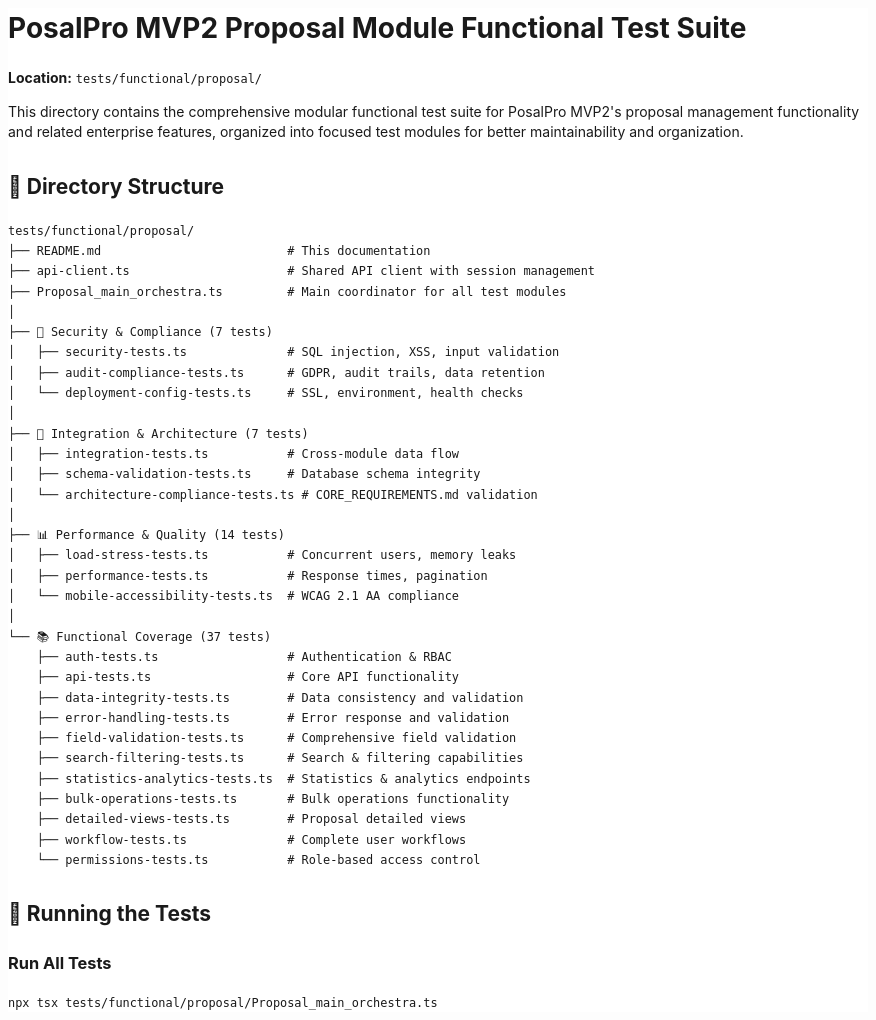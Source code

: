 # PosalPro MVP2 Proposal Module Functional Test Suite

**Location:** `tests/functional/proposal/`

This directory contains the comprehensive modular functional test suite for PosalPro MVP2's proposal management functionality and related enterprise features, organized into focused test modules for better maintainability and organization.

## 📁 Directory Structure

```
tests/functional/proposal/
├── README.md                          # This documentation
├── api-client.ts                      # Shared API client with session management
├── Proposal_main_orchestra.ts         # Main coordinator for all test modules
│
├── 🔐 Security & Compliance (7 tests)
│   ├── security-tests.ts              # SQL injection, XSS, input validation
│   ├── audit-compliance-tests.ts      # GDPR, audit trails, data retention
│   └── deployment-config-tests.ts     # SSL, environment, health checks
│
├── 🔄 Integration & Architecture (7 tests)
│   ├── integration-tests.ts           # Cross-module data flow
│   ├── schema-validation-tests.ts     # Database schema integrity
│   └── architecture-compliance-tests.ts # CORE_REQUIREMENTS.md validation
│
├── 📊 Performance & Quality (14 tests)
│   ├── load-stress-tests.ts           # Concurrent users, memory leaks
│   ├── performance-tests.ts           # Response times, pagination
│   └── mobile-accessibility-tests.ts  # WCAG 2.1 AA compliance
│
└── 📚 Functional Coverage (37 tests)
    ├── auth-tests.ts                  # Authentication & RBAC
    ├── api-tests.ts                   # Core API functionality
    ├── data-integrity-tests.ts        # Data consistency and validation
    ├── error-handling-tests.ts        # Error response and validation
    ├── field-validation-tests.ts      # Comprehensive field validation
    ├── search-filtering-tests.ts      # Search & filtering capabilities
    ├── statistics-analytics-tests.ts  # Statistics & analytics endpoints
    ├── bulk-operations-tests.ts       # Bulk operations functionality
    ├── detailed-views-tests.ts        # Proposal detailed views
    ├── workflow-tests.ts              # Complete user workflows
    └── permissions-tests.ts           # Role-based access control
```

## 🚀 Running the Tests

### Run All Tests

```bash
npx tsx tests/functional/proposal/Proposal_main_orchestra.ts
```
